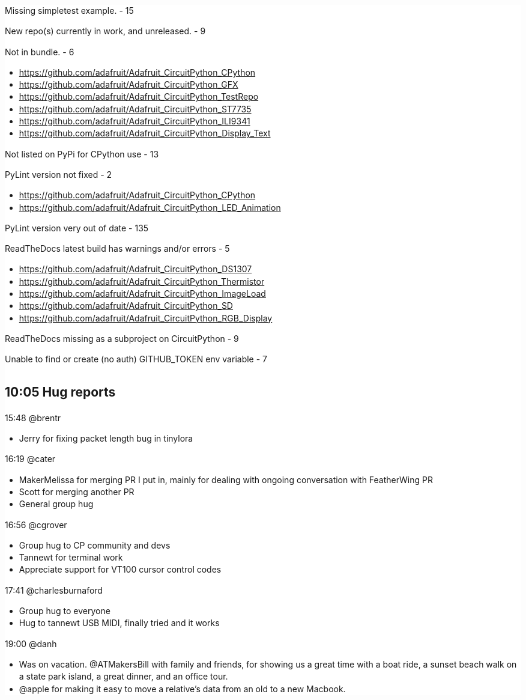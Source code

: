 Missing simpletest example. - 15

New repo(s) currently in work, and unreleased. - 9

Not in bundle. - 6
 * https://github.com/adafruit/Adafruit_CircuitPython_CPython
 * https://github.com/adafruit/Adafruit_CircuitPython_GFX
 * https://github.com/adafruit/Adafruit_CircuitPython_TestRepo
 * https://github.com/adafruit/Adafruit_CircuitPython_ST7735
 * https://github.com/adafruit/Adafruit_CircuitPython_ILI9341
 * https://github.com/adafruit/Adafruit_CircuitPython_Display_Text

Not listed on PyPi for CPython use - 13

PyLint version not fixed - 2
 * https://github.com/adafruit/Adafruit_CircuitPython_CPython
 * https://github.com/adafruit/Adafruit_CircuitPython_LED_Animation

PyLint version very out of date - 135

ReadTheDocs latest build has warnings and/or errors - 5
 * https://github.com/adafruit/Adafruit_CircuitPython_DS1307
 * https://github.com/adafruit/Adafruit_CircuitPython_Thermistor
 * https://github.com/adafruit/Adafruit_CircuitPython_ImageLoad
 * https://github.com/adafruit/Adafruit_CircuitPython_SD
 * https://github.com/adafruit/Adafruit_CircuitPython_RGB_Display

ReadTheDocs missing as a subproject on CircuitPython - 9

Unable to find or create (no auth) GITHUB_TOKEN env variable - 7

## 10:05 Hug reports

15:48 @brentr
* Jerry for fixing packet length bug in tinylora


16:19 @cater
* MakerMelissa for merging PR I put in, mainly for dealing with ongoing conversation with FeatherWing PR
* Scott for merging another PR
* General group hug


16:56 @cgrover
* Group hug to CP community and devs
* Tannewt for terminal work
* Appreciate support for VT100 cursor control codes


17:41 @charlesburnaford
* Group hug to everyone
* Hug to tannewt USB MIDI, finally tried and it works


19:00 @danh
* Was on vacation. @ATMakersBill with family and friends, for showing us a great time with a boat ride, a sunset beach walk on a state park island, a great dinner, and an office tour.
* @apple for making it easy to move a relative’s data  from an old to a new Macbook.
